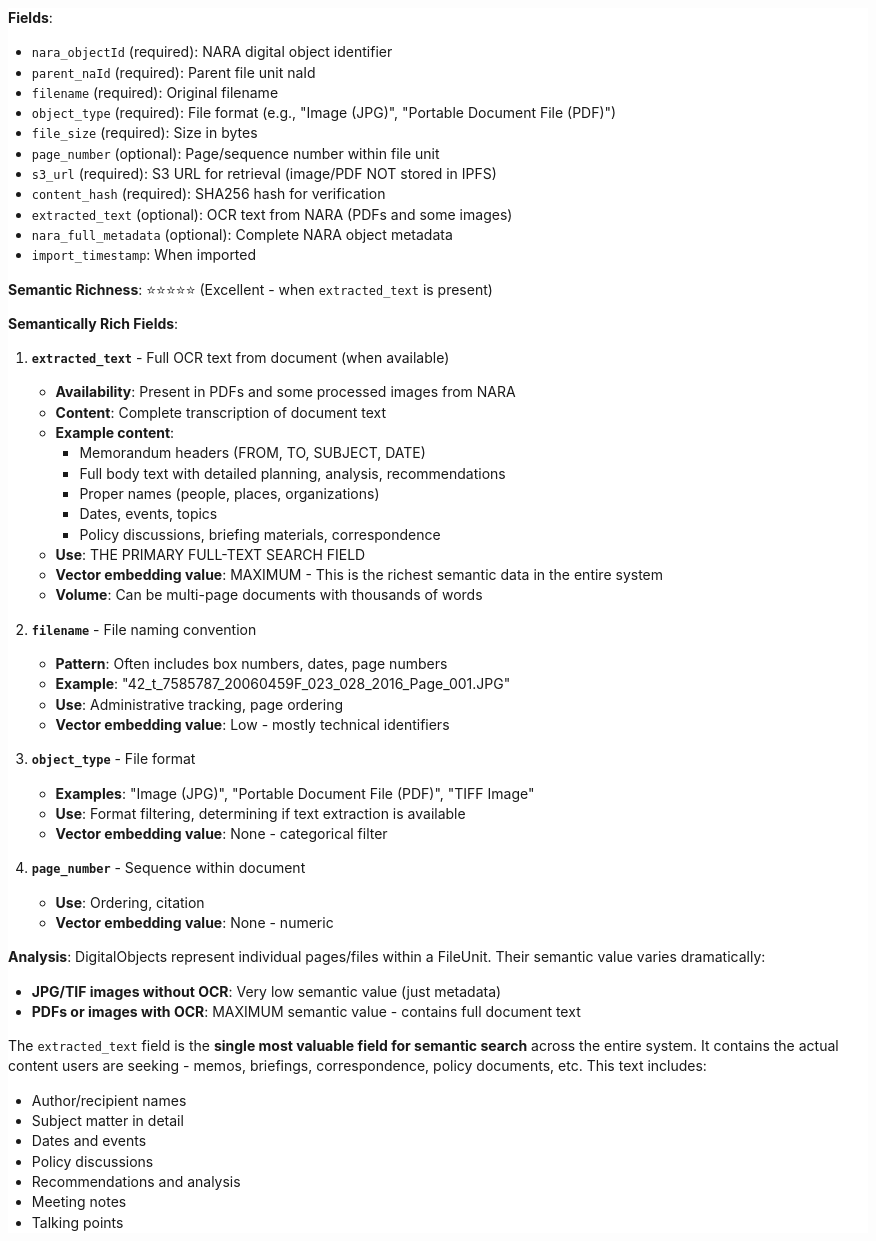 **Fields**:
- `nara_objectId` (required): NARA digital object identifier
- `parent_naId` (required): Parent file unit naId
- `filename` (required): Original filename
- `object_type` (required): File format (e.g., "Image (JPG)", "Portable Document File (PDF)")
- `file_size` (required): Size in bytes
- `page_number` (optional): Page/sequence number within file unit
- `s3_url` (required): S3 URL for retrieval (image/PDF NOT stored in IPFS)
- `content_hash` (required): SHA256 hash for verification
- `extracted_text` (optional): OCR text from NARA (PDFs and some images)
- `nara_full_metadata` (optional): Complete NARA object metadata
- `import_timestamp`: When imported

**Semantic Richness**: ⭐⭐⭐⭐⭐ (Excellent - when `extracted_text` is present)

**Semantically Rich Fields**:

1. **`extracted_text`** - Full OCR text from document (when available)
   - **Availability**: Present in PDFs and some processed images from NARA
   - **Content**: Complete transcription of document text
   - **Example content**:
     - Memorandum headers (FROM, TO, SUBJECT, DATE)
     - Full body text with detailed planning, analysis, recommendations
     - Proper names (people, places, organizations)
     - Dates, events, topics
     - Policy discussions, briefing materials, correspondence
   - **Use**: THE PRIMARY FULL-TEXT SEARCH FIELD
   - **Vector embedding value**: MAXIMUM - This is the richest semantic data in the entire system
   - **Volume**: Can be multi-page documents with thousands of words

2. **`filename`** - File naming convention
   - **Pattern**: Often includes box numbers, dates, page numbers
   - **Example**: "42_t_7585787_20060459F_023_028_2016_Page_001.JPG"
   - **Use**: Administrative tracking, page ordering
   - **Vector embedding value**: Low - mostly technical identifiers

3. **`object_type`** - File format
   - **Examples**: "Image (JPG)", "Portable Document File (PDF)", "TIFF Image"
   - **Use**: Format filtering, determining if text extraction is available
   - **Vector embedding value**: None - categorical filter

4. **`page_number`** - Sequence within document
   - **Use**: Ordering, citation
   - **Vector embedding value**: None - numeric

**Analysis**:
DigitalObjects represent individual pages/files within a FileUnit. Their semantic value varies dramatically:

- **JPG/TIF images without OCR**: Very low semantic value (just metadata)
- **PDFs or images with OCR**: MAXIMUM semantic value - contains full document text

The `extracted_text` field is the **single most valuable field for semantic search** across the entire system. It contains the actual content users are seeking - memos, briefings, correspondence, policy documents, etc. This text includes:
- Author/recipient names
- Subject matter in detail
- Dates and events
- Policy discussions
- Recommendations and analysis
- Meeting notes
- Talking points

